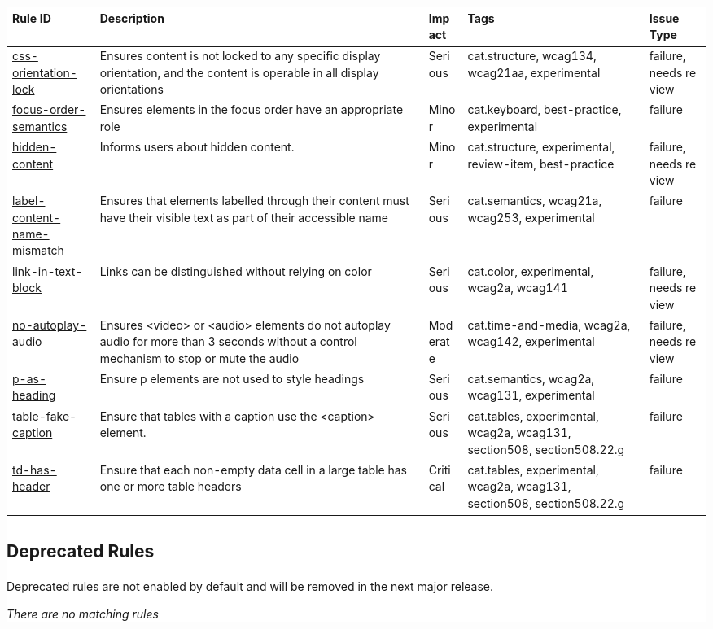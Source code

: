 | Rule ID                                                                                                                                   | Description                                                                                                                                         | Impact   | Tags                                                                   | Issue Type                 |
| :---------------------------------------------------------------------------------------------------------------------------------------- | :-------------------------------------------------------------------------------------------------------------------------------------------------- | :------- | :--------------------------------------------------------------------- | :------------------------- |
| [css-orientation-lock](https://dequeuniversity.com/rules/axe/4.1.1-canary/css-orientation-lock?application=RuleDescription)               | Ensures content is not locked to any specific display orientation, and the content is operable in all display orientations                          | Serious  | cat.structure, wcag134, wcag21aa, experimental                         | failure, needs&nbsp;review |
| [focus-order-semantics](https://dequeuniversity.com/rules/axe/4.1.1-canary/focus-order-semantics?application=RuleDescription)             | Ensures elements in the focus order have an appropriate role                                                                                        | Minor    | cat.keyboard, best-practice, experimental                              | failure                    |
| [hidden-content](https://dequeuniversity.com/rules/axe/4.1.1-canary/hidden-content?application=RuleDescription)                           | Informs users about hidden content.                                                                                                                 | Minor    | cat.structure, experimental, review-item, best-practice                | failure, needs&nbsp;review |
| [label-content-name-mismatch](https://dequeuniversity.com/rules/axe/4.1.1-canary/label-content-name-mismatch?application=RuleDescription) | Ensures that elements labelled through their content must have their visible text as part of their accessible name                                  | Serious  | cat.semantics, wcag21a, wcag253, experimental                          | failure                    |
| [link-in-text-block](https://dequeuniversity.com/rules/axe/4.1.1-canary/link-in-text-block?application=RuleDescription)                   | Links can be distinguished without relying on color                                                                                                 | Serious  | cat.color, experimental, wcag2a, wcag141                               | failure, needs&nbsp;review |
| [no-autoplay-audio](https://dequeuniversity.com/rules/axe/4.1.1-canary/no-autoplay-audio?application=RuleDescription)                     | Ensures &lt;video&gt; or &lt;audio&gt; elements do not autoplay audio for more than 3 seconds without a control mechanism to stop or mute the audio | Moderate | cat.time-and-media, wcag2a, wcag142, experimental                      | failure, needs&nbsp;review |
| [p-as-heading](https://dequeuniversity.com/rules/axe/4.1.1-canary/p-as-heading?application=RuleDescription)                               | Ensure p elements are not used to style headings                                                                                                    | Serious  | cat.semantics, wcag2a, wcag131, experimental                           | failure                    |
| [table-fake-caption](https://dequeuniversity.com/rules/axe/4.1.1-canary/table-fake-caption?application=RuleDescription)                   | Ensure that tables with a caption use the &lt;caption&gt; element.                                                                                  | Serious  | cat.tables, experimental, wcag2a, wcag131, section508, section508.22.g | failure                    |
| [td-has-header](https://dequeuniversity.com/rules/axe/4.1.1-canary/td-has-header?application=RuleDescription)                             | Ensure that each non-empty data cell in a large table has one or more table headers                                                                 | Critical | cat.tables, experimental, wcag2a, wcag131, section508, section508.22.g | failure                    |

## Deprecated Rules

Deprecated rules are not enabled by default and will be removed in the next major release.

_There are no matching rules_
